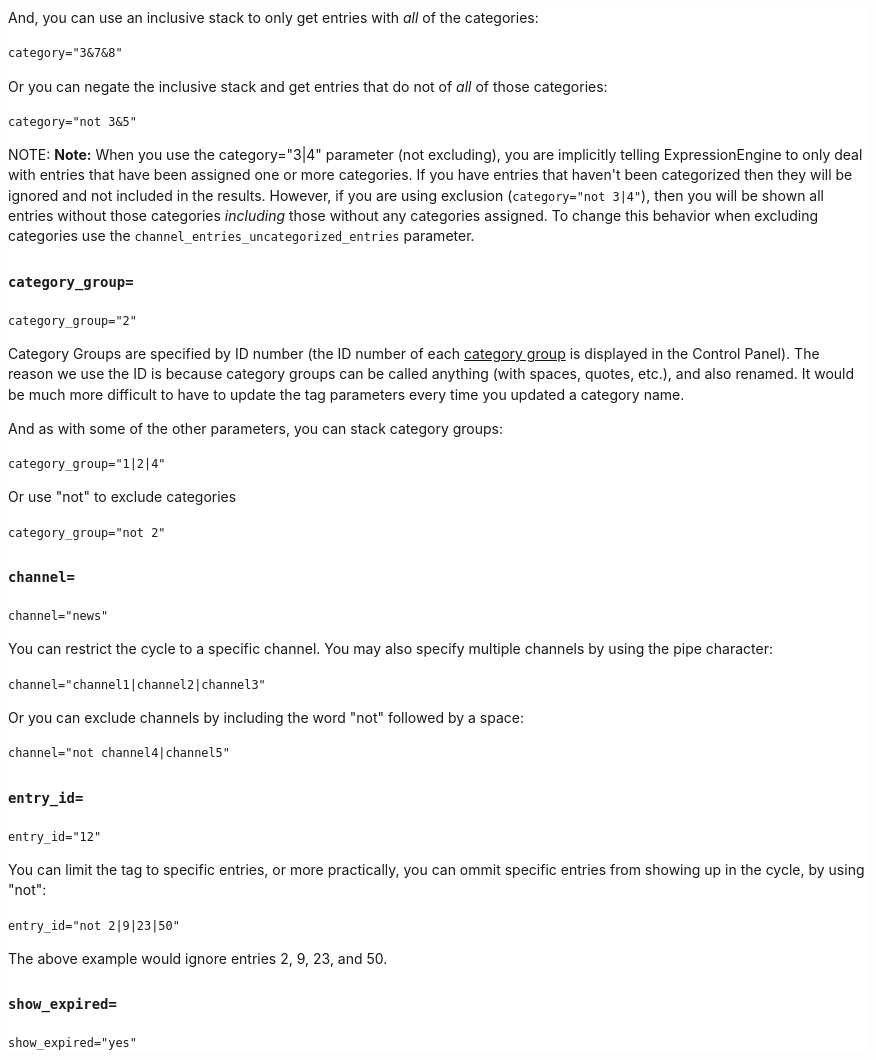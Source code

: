 And, you can use an inclusive stack to only get entries with _all_ of the categories:

    category="3&7&8"

Or you can negate the inclusive stack and get entries that do not of _all_ of those categories:

    category="not 3&5"

NOTE: **Note:** When you use the category="3|4" parameter (not excluding), you are implicitly telling ExpressionEngine to only deal with entries that have been assigned one or more categories. If you have entries that haven't been categorized then they will be ignored and not included in the results. However, if you are using exclusion (`category="not 3|4"`), then you will be shown all entries without those categories _including_ those without any categories assigned. To change this behavior when excluding categories use the `channel_entries_uncategorized_entries` parameter.

### `category_group=`

    category_group="2"

Category Groups are specified by ID number (the ID number of each [category group](control-panel/categories.md) is displayed in the Control Panel). The reason we use the ID is because category groups can be called anything (with spaces, quotes, etc.), and also renamed. It would be much more difficult to have to update the tag parameters every time you updated a category name.

And as with some of the other parameters, you can stack category groups:

    category_group="1|2|4"

Or use "not" to exclude categories

    category_group="not 2"

### `channel=`

    channel="news"

You can restrict the cycle to a specific channel. You may also specify multiple channels by using the pipe character:

    channel="channel1|channel2|channel3"

Or you can exclude channels by including the word "not" followed by a space:

    channel="not channel4|channel5"

### `entry_id=`

    entry_id="12"

You can limit the tag to specific entries, or more practically, you can ommit specific entries from showing up in the cycle, by using "not":

    entry_id="not 2|9|23|50"

The above example would ignore entries 2, 9, 23, and 50.

### `show_expired=`

    show_expired="yes"
